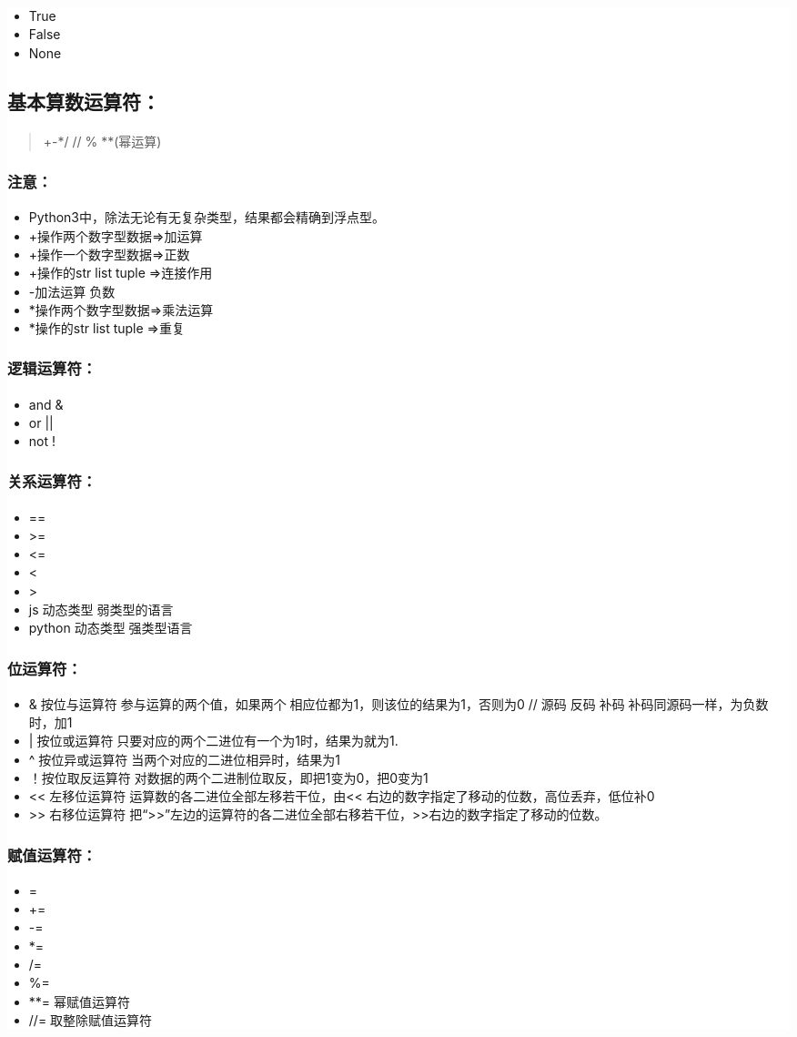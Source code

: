 - True
- False
- None

## 基本算数运算符：

> +-*/ //  %  **(幂运算)

### 注意：

- Python3中，除法无论有无复杂类型，结果都会精确到浮点型。
- +操作两个数字型数据=>加运算
- +操作一个数字型数据=>正数
- +操作的str list tuple =>连接作用
- -加法运算  负数
- *操作两个数字型数据=>乘法运算
- *操作的str list tuple =>重复

### 逻辑运算符：

- and  &
- or  ||
- not  !

### 关系运算符：

- ==
- \>=
- <=
- <
- \>
- js 动态类型  弱类型的语言
- python  动态类型 强类型语言

### 位运算符：

- & 按位与运算符  参与运算的两个值，如果两个 相应位都为1，则该位的结果为1，否则为0 // 源码  反码  补码   补码同源码一样，为负数时，加1
- |  按位或运算符  只要对应的两个二进位有一个为1时，结果为就为1.
- ^  按位异或运算符  当两个对应的二进位相异时，结果为1
- ！按位取反运算符  对数据的两个二进制位取反，即把1变为0，把0变为1
- << 左移位运算符   运算数的各二进位全部左移若干位，由<< 右边的数字指定了移动的位数，高位丢弃，低位补0
- \>> 右移位运算符 把“>>”左边的运算符的各二进位全部右移若干位，>>右边的数字指定了移动的位数。

### 赋值运算符：

- =
- +=
- -=
- *=
- /=
- %=
- **=   幂赋值运算符
- //=   取整除赋值运算符
